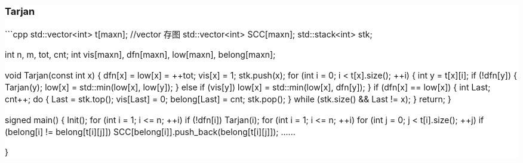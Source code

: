<h3 id="tarjan">Tarjan</h3>
```cpp
std::vector&lt;int&gt; t[maxn]; //vector 存图
std::vector&lt;int&gt; SCC[maxn];
std::stack&lt;int&gt; stk;

int n, m, tot, cnt;
int vis[maxn], dfn[maxn], low[maxn], belong[maxn];

void Tarjan(const int x)
{
    dfn[x] = low[x] = ++tot;
    vis[x] = 1;
    stk.push(x);
    for (int i = 0; i &lt; t[x].size(); ++i)
    {
        int y = t[x][i];
        if (!dfn[y])
        {
            Tarjan(y);
            low[x] = std::min(low[x], low[y]);
        }
        else if (vis[y])
            low[x] = std::min(low[x], dfn[y]);
    }
    if (dfn[x] == low[x])
    {
        int Last;
        cnt++;
        do
        {
            Last = stk.top();
            vis[Last] = 0;
            belong[Last] = cnt;
            stk.pop();
        } while (stk.size() &amp;&amp; Last != x);
    }
    return;
}

signed main()
{
    Init();
    for (int i = 1; i &lt;= n; ++i)
        if (!dfn[i])
            Tarjan(i);
    for (int i = 1; i &lt;= n; ++i)
        for (int j = 0; j &lt; t[i].size(); ++j)
            if (belong[i] != belong[t[i][j]])
                SCC[belong[i]].push_back(belong[t[i][j]]);
    ......
    
}
```
